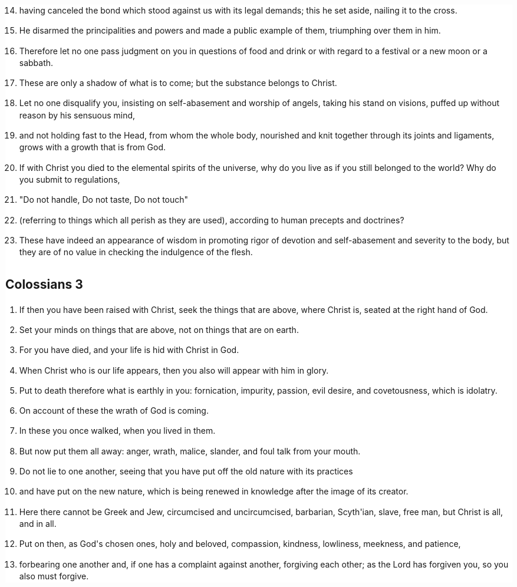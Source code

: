 14. having canceled the bond which stood against us with its legal demands; this he set aside, nailing it to the cross.

15. He disarmed the principalities and powers and made a public example of them, triumphing over them in him.

16. Therefore let no one pass judgment on you in questions of food and drink or with regard to a festival or a new moon or a sabbath.

17. These are only a shadow of what is to come; but the substance belongs to Christ.

18. Let no one disqualify you, insisting on self-abasement and worship of angels, taking his stand on visions, puffed up without reason by his sensuous mind,

19. and not holding fast to the Head, from whom the whole body, nourished and knit together through its joints and ligaments, grows with a growth that is from God.

20. If with Christ you died to the elemental spirits of the universe, why do you live as if you still belonged to the world? Why do you submit to regulations,

21. "Do not handle, Do not taste, Do not touch"

22. (referring to things which all perish as they are used), according to human precepts and doctrines?

23. These have indeed an appearance of wisdom in promoting rigor of devotion and self-abasement and severity to the body, but they are of no value in checking the indulgence of the flesh.

## Colossians 3

1. If then you have been raised with Christ, seek the things that are above, where Christ is, seated at the right hand of God.

2. Set your minds on things that are above, not on things that are on earth.

3. For you have died, and your life is hid with Christ in God.

4. When Christ who is our life appears, then you also will appear with him in glory.

5. Put to death therefore what is earthly in you: fornication, impurity, passion, evil desire, and covetousness, which is idolatry.

6. On account of these the wrath of God is coming.

7. In these you once walked, when you lived in them.

8. But now put them all away: anger, wrath, malice, slander, and foul talk from your mouth.

9. Do not lie to one another, seeing that you have put off the old nature with its practices

10. and have put on the new nature, which is being renewed in knowledge after the image of its creator.

11. Here there cannot be Greek and Jew, circumcised and uncircumcised, barbarian, Scyth'ian, slave, free man, but Christ is all, and in all.

12. Put on then, as God's chosen ones, holy and beloved, compassion, kindness, lowliness, meekness, and patience,

13. forbearing one another and, if one has a complaint against another, forgiving each other; as the Lord has forgiven you, so you also must forgive.
